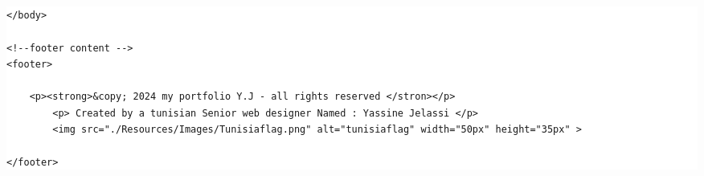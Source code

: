 	</body>

    <!--footer content -->
    <footer>
        
        <p><strong>&copy; 2024 my portfolio Y.J - all rights reserved </stron></p>
            <p> Created by a tunisian Senior web designer Named : Yassine Jelassi </p>
            <img src="./Resources/Images/Tunisiaflag.png" alt="tunisiaflag" width="50px" height="35px" >
			
    </footer>
</html>
